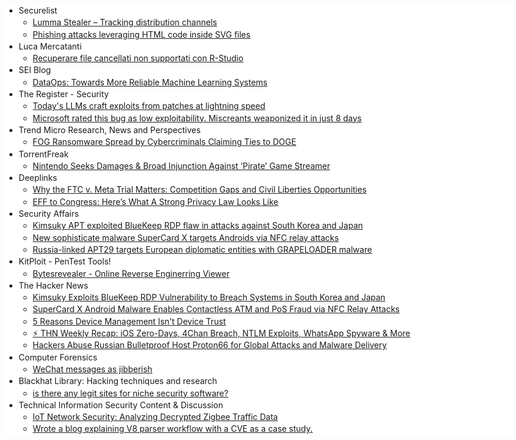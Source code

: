 - Securelist
  - [Lumma Stealer – Tracking distribution channels](https://securelist.com/lumma-fake-captcha-attacks-analysis/116274/)
  - [Phishing attacks leveraging HTML code inside SVG files](https://securelist.com/svg-phishing/116256/)
- Luca Mercatanti
  - [Recuperare file cancellati non supportati con R-Studio](https://luca-mercatanti.com/recuperare-file-non-supportati-con-r-studio/?utm_source=rss&utm_medium=rss&utm_campaign=recuperare-file-non-supportati-con-r-studio)
- SEI Blog
  - [DataOps: Towards More Reliable Machine Learning Systems](https://insights.sei.cmu.edu/blog/dataops-towards-more-reliable-machine-learning-systems/)
- The Register - Security
  - [Today's LLMs craft exploits from patches at lightning speed](https://go.theregister.com/feed/www.theregister.com/2025/04/21/ai_models_can_generate_exploit/)
  - [Microsoft rated this bug as low exploitability. Miscreants weaponized it in just 8 days](https://go.theregister.com/feed/www.theregister.com/2025/04/21/microsoft_apple_patch/)
- Trend Micro Research, News and Perspectives
  - [FOG Ransomware Spread by Cybercriminals Claiming Ties to DOGE](https://www.trendmicro.com/en_us/research/25/d/fog-ransomware-concealed-within-binary-loaders-linking-themselve.html)
- TorrentFreak
  - [Nintendo Seeks Damages & Broad Injunction Against ‘Pirate’ Game Streamer](https://torrentfreak.com/nintendo-seeks-damages-and-broad-injunction-against-pirate-game-streamer-250421/)
- Deeplinks
  - [Why the FTC v. Meta Trial Matters: Competition Gaps and Civil Liberties Opportunities](https://www.eff.org/deeplinks/2025/04/why-ftc-v-meta-trial-matters-competition-gaps-and-civil-liberties-opportunities)
  - [EFF to Congress: Here’s What A Strong Privacy Law Looks Like](https://www.eff.org/deeplinks/2025/04/eff-congress-heres-what-strong-privacy-law-looks)
- Security Affairs
  - [Kimsuky APT exploited BlueKeep RDP flaw in attacks against South Korea and Japan](https://securityaffairs.com/176756/apt/kimsuky-apt-exploited-bluekeep-rdp-flaw-in-attacks-against-south-korea-and-japan.html)
  - [New sophisticate malware SuperCard X targets Androids via NFC relay attacks](https://securityaffairs.com/176737/malware/supercard-x-a-new-sophisticate-malware-targets-androids-via-nfc-relay-attacks.html)
  - [Russia-linked APT29 targets European diplomatic entities with GRAPELOADER malware](https://securityaffairs.com/176730/apt/russia-linked-apt29-targets-european-diplomatic-entities-with-grapeloader.html)
- KitPloit - PenTest Tools!
  - [Bytesrevealer - Online Reverse Enginerring Viewer](http://www.kitploit.com/2025/04/bytesrevealer-online-reverse.html)
- The Hacker News
  - [Kimsuky Exploits BlueKeep RDP Vulnerability to Breach Systems in South Korea and Japan](https://thehackernews.com/2025/04/kimsuky-exploits-bluekeep-rdp.html)
  - [SuperCard X Android Malware Enables Contactless ATM and PoS Fraud via NFC Relay Attacks](https://thehackernews.com/2025/04/supercard-x-android-malware-enables.html)
  - [5 Reasons Device Management Isn't Device Trust​](https://thehackernews.com/2025/04/5-reasons-device-management-isnt-device.html)
  - [⚡ THN Weekly Recap: iOS Zero-Days, 4Chan Breach, NTLM Exploits, WhatsApp Spyware & More](https://thehackernews.com/2025/04/thn-weekly-recap-ios-zero-days-4chan.html)
  - [Hackers Abuse Russian Bulletproof Host Proton66 for Global Attacks and Malware Delivery](https://thehackernews.com/2025/04/hackers-abuse-russian-bulletproof-host.html)
- Computer Forensics
  - [WeChat messages as jibberish](https://www.reddit.com/r/computerforensics/comments/1k4ob8e/wechat_messages_as_jibberish/)
- Blackhat Library: Hacking techniques and research
  - [is there any legit sites for niche security software?](https://www.reddit.com/r/blackhat/comments/1k4l0h0/is_there_any_legit_sites_for_niche_security/)
- Technical Information Security Content & Discussion
  - [IoT Network Security: Analyzing Decrypted Zigbee Traffic Data](https://www.reddit.com/r/netsec/comments/1k4awln/iot_network_security_analyzing_decrypted_zigbee/)
  - [Wrote a blog explaining V8 parser workflow with a CVE as a case study.](https://www.reddit.com/r/netsec/comments/1k4d40w/wrote_a_blog_explaining_v8_parser_workflow_with_a/)